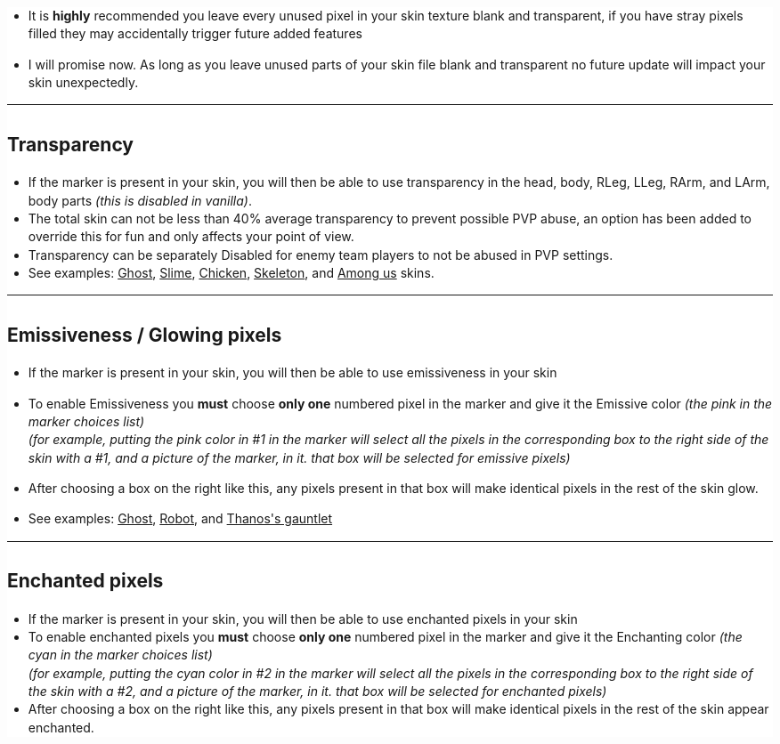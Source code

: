 - It is **highly** recommended you leave every unused pixel in your skin texture blank and transparent,
  if you have stray pixels filled they may accidentally trigger future added features

- I will promise now. As long as you leave unused parts of your skin file
  blank and transparent no future update will impact your skin unexpectedly.

___

## Transparency

- If the marker is present in your skin, you will then be able to use transparency in the head, body, RLeg, LLeg, RArm, and LArm, body parts *(this is disabled in vanilla)*.
- The total skin can not be less than 40% average transparency to prevent possible PVP abuse, an option has been added to override this for fun and only affects your point of view.
- Transparency can be separately Disabled for enemy team players to not be abused in PVP settings. 
- See examples: [Ghost](https://raw.githubusercontent.com/Traben-0/Entity_Texture_Features/master/.github/README-assets/mod-skins/ghost.png), [Slime](https://raw.githubusercontent.com/Traben-0/Entity_Texture_Features/master/.github/README-assets/mod-skins/slime.png), [Chicken](https://raw.githubusercontent.com/Traben-0/Entity_Texture_Features/master/.github/README-assets/mod-skins/chicken.png), [Skeleton](https://raw.githubusercontent.com/Traben-0/Entity_Texture_Features/master/.github/README-assets/mod-skins/skelly.png), and [Among us](https://raw.githubusercontent.com/Traben-0/Entity_Texture_Features/master/.github/README-assets/mod-skins/amogus.png) skins.

---

## Emissiveness / Glowing pixels

- If the marker is present in your skin, you will then be able to use emissiveness in your skin
- To enable Emissiveness you **must** choose **only one** numbered pixel
  in the marker and give it the Emissive color *(the pink in the marker choices list)  
  (for example, putting the pink color in #1 in the marker will select all the pixels in the corresponding
  box to the right side of the skin with a #1, and a picture of the marker, in it. that box will be selected for
  emissive pixels)*
- After choosing a box on the right like this,
  any pixels present in that box will make identical pixels in the rest of the skin glow.

- See examples: [Ghost](https://raw.githubusercontent.com/Traben-0/Entity_Texture_Features/master/.github/README-assets/mod-skins/ghost.png), [Robot](https://raw.githubusercontent.com/Traben-0/Entity_Texture_Features/master/.github/README-assets/mod-skins/robot.png), and [Thanos's gauntlet](https://raw.githubusercontent.com/Traben-0/Entity_Texture_Features/master/.github/README-assets/mod-skins/thanos.png)

---

## Enchanted pixels

- If the marker is present in your skin, you will then be able to use enchanted pixels in your skin
- To enable enchanted pixels you **must** choose **only one** numbered pixel
  in the marker and give it the Enchanting color *(the cyan in the marker choices list)  
  (for example, putting the cyan color in #2 in the marker will select all the pixels in the corresponding
  box to the right side of the skin with a #2, and a picture of the marker, in it. that box will be selected for
  enchanted pixels)*
- After choosing a box on the right like this,
  any pixels present in that box will make identical pixels in the rest of the skin appear enchanted.  
